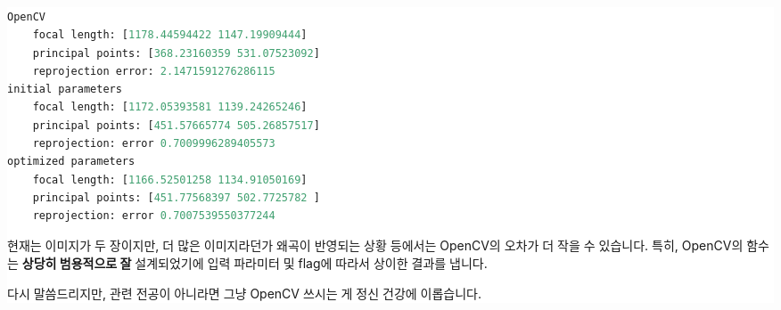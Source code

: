 ```python
OpenCV
    focal length: [1178.44594422 1147.19909444]
    principal points: [368.23160359 531.07523092]
    reprojection error: 2.1471591276286115
initial parameters
    focal length: [1172.05393581 1139.24265246]
    principal points: [451.57665774 505.26857517]
    reprojection: error 0.7009996289405573
optimized parameters
    focal length: [1166.52501258 1134.91050169]
    principal points: [451.77568397 502.7725782 ]
    reprojection: error 0.7007539550377244
```

현재는 이미지가 두 장이지만, 더 많은 이미지라던가 왜곡이 반영되는 상황 등에서는 OpenCV의 오차가 더 작을 수 있습니다. 특히, OpenCV의 함수는 **상당히 범용적으로 잘** 설계되었기에 입력 파라미터 및 flag에 따라서 상이한 결과를 냅니다.

다시 말씀드리지만, 관련 전공이 아니라면 그냥 OpenCV 쓰시는 게 정신 건강에 이롭습니다.
